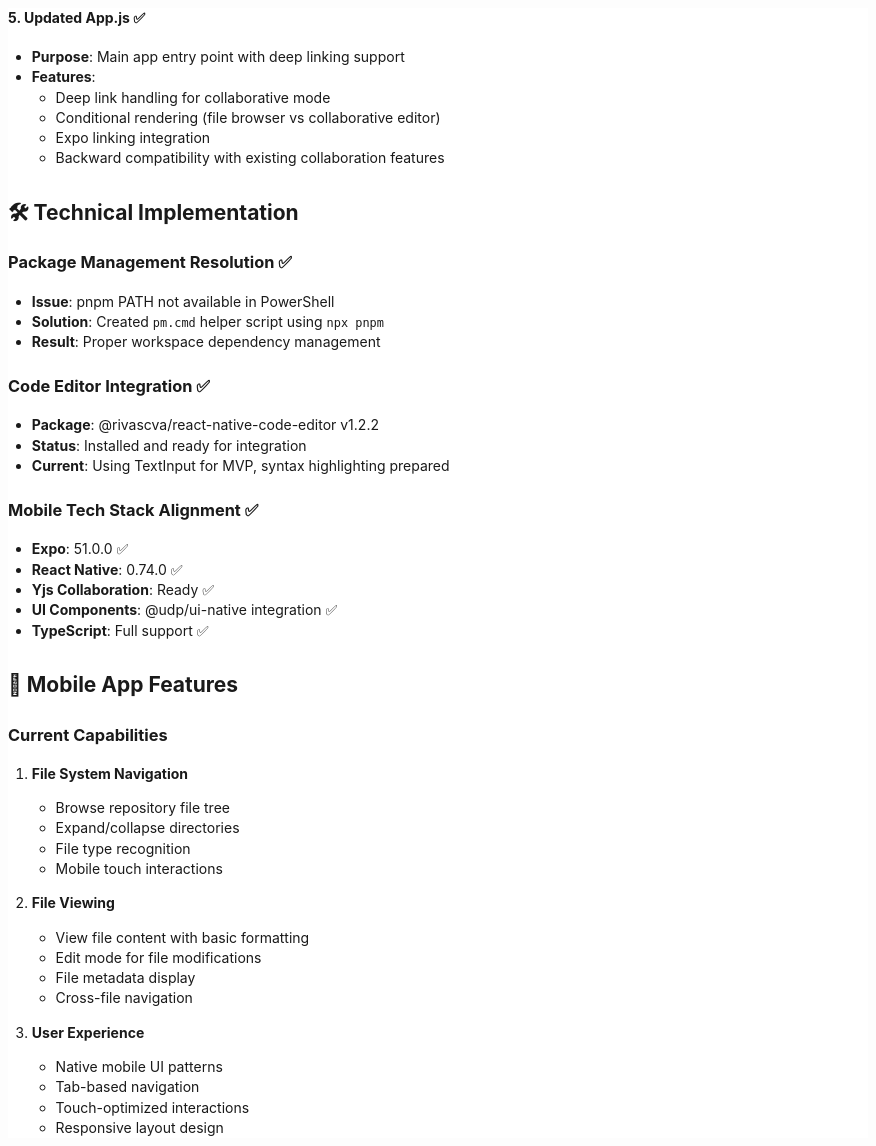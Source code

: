 #### 5. **Updated App.js** ✅

- **Purpose**: Main app entry point with deep linking support
- **Features**:
  - Deep link handling for collaborative mode
  - Conditional rendering (file browser vs collaborative editor)
  - Expo linking integration
  - Backward compatibility with existing collaboration features

## 🛠 Technical Implementation

### Package Management Resolution ✅

- **Issue**: pnpm PATH not available in PowerShell
- **Solution**: Created `pm.cmd` helper script using `npx pnpm`
- **Result**: Proper workspace dependency management

### Code Editor Integration ✅

- **Package**: @rivascva/react-native-code-editor v1.2.2
- **Status**: Installed and ready for integration
- **Current**: Using TextInput for MVP, syntax highlighting prepared

### Mobile Tech Stack Alignment ✅

- **Expo**: 51.0.0 ✅
- **React Native**: 0.74.0 ✅
- **Yjs Collaboration**: Ready ✅
- **UI Components**: @udp/ui-native integration ✅
- **TypeScript**: Full support ✅

## 📱 Mobile App Features

### Current Capabilities

1. **File System Navigation**
   - Browse repository file tree
   - Expand/collapse directories
   - File type recognition
   - Mobile touch interactions

2. **File Viewing**
   - View file content with basic formatting
   - Edit mode for file modifications
   - File metadata display
   - Cross-file navigation

3. **User Experience**
   - Native mobile UI patterns
   - Tab-based navigation
   - Touch-optimized interactions
   - Responsive layout design
